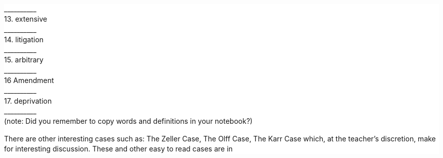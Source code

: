 <dt>
__________
<dt>
13. extensive
<dt>
__________
<dt>
14. litigation
<dt>
__________
<dt>
15. arbitrary
<dt>
__________
<dt>
16 Amendment
<dt>
__________
<dt>
17. deprivation
<dt>
__________
</dt>
</dt>
</dt>
</dt>
</dt>
</dt>
</dt>
</dt>
</dt>
</dt>
</dt>
</dt>
</dt>
</dt>
</dt>
</dt>
</dt>
</dt>
</dt>
</dt>
</dt>
</dt>
</dt>
</dt>
</dt>
</dt>
</dt>
</dt>
</dt>
</dt>
</dt>
</dt>
</dt>
</dt>
</dl>
</blockquote>
(note: Did you remember to copy words and definitions in your notebook?)
<p>
There are other interesting cases such as: The Zeller Case, The Olff Case, The Karr Case which, at the teacher’s discretion, make for interesting discussion. These and other easy to read cases are in